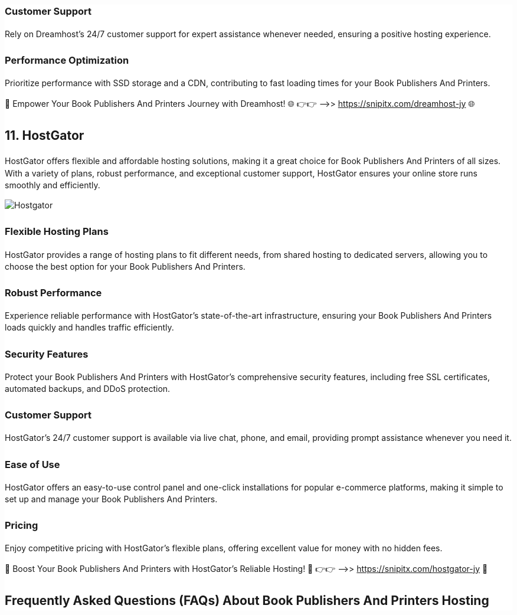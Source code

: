 ### Customer Support
Rely on Dreamhost’s 24/7 customer support for expert assistance whenever needed, ensuring a positive hosting experience.

### Performance Optimization
Prioritize performance with SSD storage and a CDN, contributing to fast loading times for your Book Publishers And Printers.

🚀 Empower Your Book Publishers And Printers Journey with Dreamhost! 🌐
👉👉 -->> https://snipitx.com/dreamhost-jy 🌐

## 11. HostGator

HostGator offers flexible and affordable hosting solutions, making it a great choice for Book Publishers And Printers of all sizes. With a variety of plans, robust performance, and exceptional customer support, HostGator ensures your online store runs smoothly and efficiently.

![Hostgator](https://i.imgur.com/SNC0dSu.jpeg "Hostgator Hosting")

### Flexible Hosting Plans
HostGator provides a range of hosting plans to fit different needs, from shared hosting to dedicated servers, allowing you to choose the best option for your Book Publishers And Printers.

### Robust Performance
Experience reliable performance with HostGator’s state-of-the-art infrastructure, ensuring your Book Publishers And Printers loads quickly and handles traffic efficiently.

### Security Features
Protect your Book Publishers And Printers with HostGator’s comprehensive security features, including free SSL certificates, automated backups, and DDoS protection.

### Customer Support
HostGator’s 24/7 customer support is available via live chat, phone, and email, providing prompt assistance whenever you need it.

### Ease of Use
HostGator offers an easy-to-use control panel and one-click installations for popular e-commerce platforms, making it simple to set up and manage your Book Publishers And Printers.

### Pricing
Enjoy competitive pricing with HostGator’s flexible plans, offering excellent value for money with no hidden fees.

🌟 Boost Your Book Publishers And Printers with HostGator’s Reliable Hosting! 🚀
👉👉 -->> https://snipitx.com/hostgator-jy 🚀

## Frequently Asked Questions (FAQs) About Book Publishers And Printers Hosting
